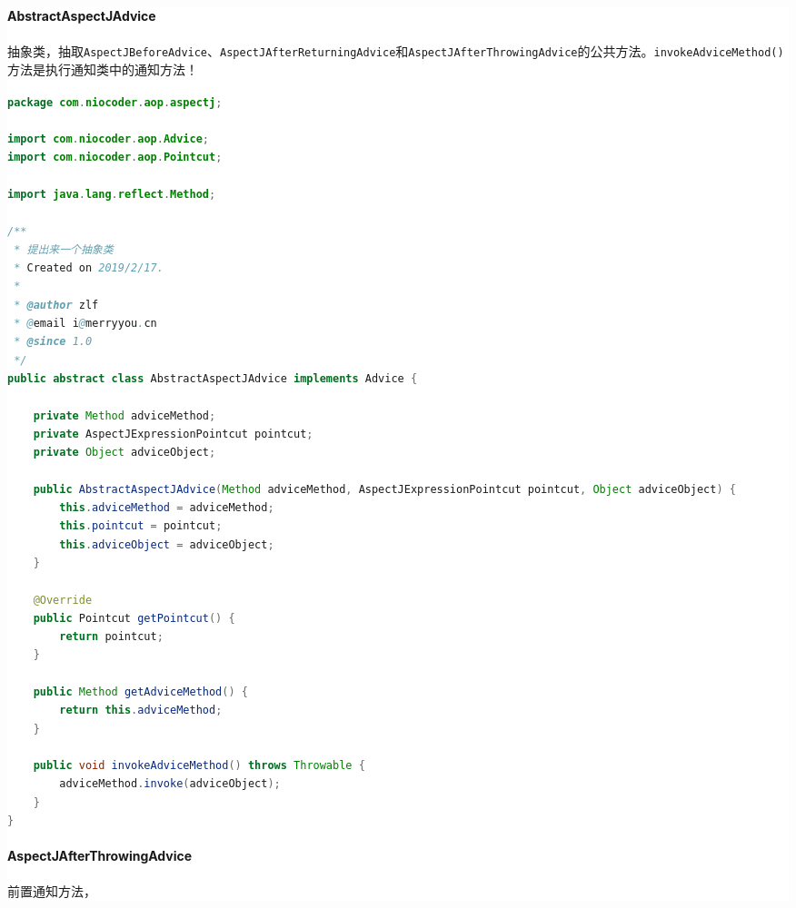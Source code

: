 #### AbstractAspectJAdvice

抽象类，抽取`AspectJBeforeAdvice`、`AspectJAfterReturningAdvice`和`AspectJAfterThrowingAdvice`的公共方法。`invokeAdviceMethod()`方法是执行通知类中的通知方法！

```java
package com.niocoder.aop.aspectj;

import com.niocoder.aop.Advice;
import com.niocoder.aop.Pointcut;

import java.lang.reflect.Method;

/**
 * 提出来一个抽象类
 * Created on 2019/2/17.
 *
 * @author zlf
 * @email i@merryyou.cn
 * @since 1.0
 */
public abstract class AbstractAspectJAdvice implements Advice {

    private Method adviceMethod;
    private AspectJExpressionPointcut pointcut;
    private Object adviceObject;

    public AbstractAspectJAdvice(Method adviceMethod, AspectJExpressionPointcut pointcut, Object adviceObject) {
        this.adviceMethod = adviceMethod;
        this.pointcut = pointcut;
        this.adviceObject = adviceObject;
    }

    @Override
    public Pointcut getPointcut() {
        return pointcut;
    }

    public Method getAdviceMethod() {
        return this.adviceMethod;
    }

    public void invokeAdviceMethod() throws Throwable {
        adviceMethod.invoke(adviceObject);
    }
}
```

#### AspectJAfterThrowingAdvice

前置通知方法，
